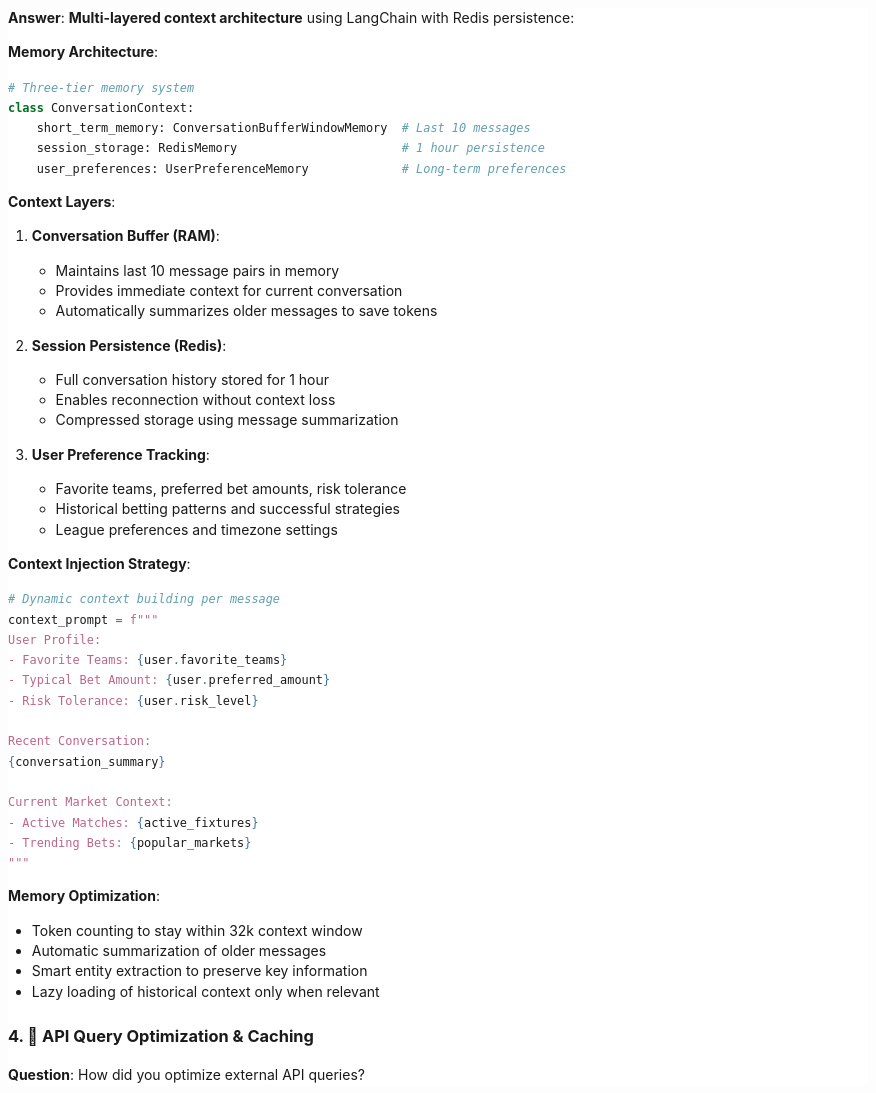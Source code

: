 **Answer**: **Multi-layered context architecture** using LangChain with Redis persistence:

**Memory Architecture**:
```python
# Three-tier memory system
class ConversationContext:
    short_term_memory: ConversationBufferWindowMemory  # Last 10 messages
    session_storage: RedisMemory                       # 1 hour persistence  
    user_preferences: UserPreferenceMemory             # Long-term preferences
```

**Context Layers**:

1. **Conversation Buffer (RAM)**:
   - Maintains last 10 message pairs in memory
   - Provides immediate context for current conversation
   - Automatically summarizes older messages to save tokens

2. **Session Persistence (Redis)**:
   - Full conversation history stored for 1 hour
   - Enables reconnection without context loss
   - Compressed storage using message summarization

3. **User Preference Tracking**:
   - Favorite teams, preferred bet amounts, risk tolerance
   - Historical betting patterns and successful strategies
   - League preferences and timezone settings

**Context Injection Strategy**:
```python
# Dynamic context building per message
context_prompt = f"""
User Profile:
- Favorite Teams: {user.favorite_teams}
- Typical Bet Amount: {user.preferred_amount}
- Risk Tolerance: {user.risk_level}

Recent Conversation:
{conversation_summary}

Current Market Context:
- Active Matches: {active_fixtures}
- Trending Bets: {popular_markets}
"""
```

**Memory Optimization**:
- Token counting to stay within 32k context window
- Automatic summarization of older messages
- Smart entity extraction to preserve key information
- Lazy loading of historical context only when relevant

### 4. 🔄 API Query Optimization & Caching

**Question**: How did you optimize external API queries?
